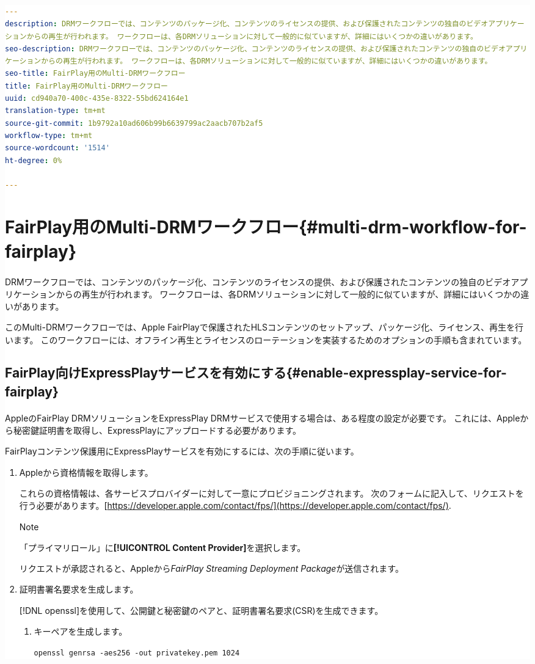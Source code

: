 ```yaml
---
description: DRMワークフローでは、コンテンツのパッケージ化、コンテンツのライセンスの提供、および保護されたコンテンツの独自のビデオアプリケーションからの再生が行われます。 ワークフローは、各DRMソリューションに対して一般的に似ていますが、詳細にはいくつかの違いがあります。
seo-description: DRMワークフローでは、コンテンツのパッケージ化、コンテンツのライセンスの提供、および保護されたコンテンツの独自のビデオアプリケーションからの再生が行われます。 ワークフローは、各DRMソリューションに対して一般的に似ていますが、詳細にはいくつかの違いがあります。
seo-title: FairPlay用のMulti-DRMワークフロー
title: FairPlay用のMulti-DRMワークフロー
uuid: cd940a70-400c-435e-8322-55bd624164e1
translation-type: tm+mt
source-git-commit: 1b9792a10ad606b99b6639799ac2aacb707b2af5
workflow-type: tm+mt
source-wordcount: '1514'
ht-degree: 0%

---
```



# FairPlay用のMulti-DRMワークフロー{#multi-drm-workflow-for-fairplay}

DRMワークフローでは、コンテンツのパッケージ化、コンテンツのライセンスの提供、および保護されたコンテンツの独自のビデオアプリケーションからの再生が行われます。 ワークフローは、各DRMソリューションに対して一般的に似ていますが、詳細にはいくつかの違いがあります。

このMulti-DRMワークフローでは、Apple FairPlayで保護されたHLSコンテンツのセットアップ、パッケージ化、ライセンス、再生を行います。 このワークフローには、オフライン再生とライセンスのローテーションを実装するためのオプションの手順も含まれています。

## FairPlay向けExpressPlayサービスを有効にする{#enable-expressplay-service-for-fairplay}

AppleのFairPlay DRMソリューションをExpressPlay DRMサービスで使用する場合は、ある程度の設定が必要です。 これには、Appleから秘密鍵証明書を取得し、ExpressPlayにアップロードする必要があります。

FairPlayコンテンツ保護用にExpressPlayサービスを有効にするには、次の手順に従います。

1. Appleから資格情報を取得します。

   これらの資格情報は、各サービスプロバイダーに対して一意にプロビジョニングされます。 次のフォームに記入して、リクエストを行う必要があります。[https://developer.apple.com/contact/fps/](https://developer.apple.com/contact/fps/).

   >[!NOTE]
   >
   >「プライマリロール」に&#x200B;**[!UICONTROL Content Provider]**&#x200B;を選択します。

   リクエストが承認されると、Appleから&#x200B;*FairPlay Streaming Deployment Package*&#x200B;が送信されます。
1. 証明書署名要求を生成します。

   [!DNL openssl]を使用して、公開鍵と秘密鍵のペアと、証明書署名要求(CSR)を生成できます。

   1. キーペアを生成します。

      ```
      openssl genrsa -aes256 -out privatekey.pem 1024 
      ```
